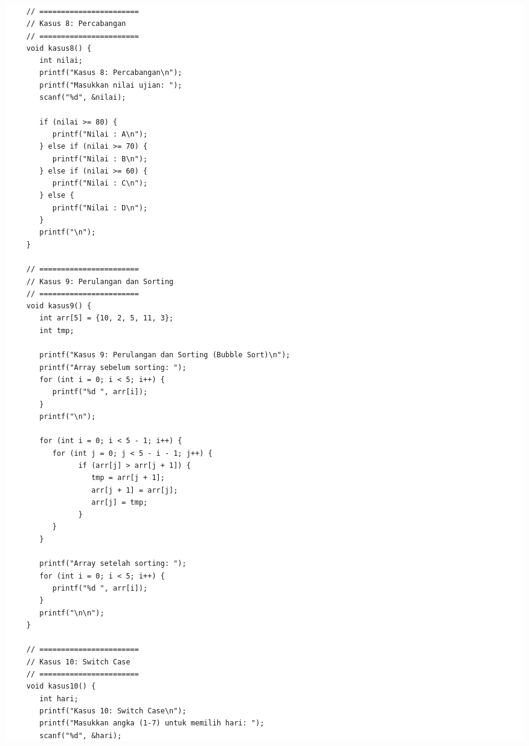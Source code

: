          // =======================
         // Kasus 8: Percabangan
         // =======================
         void kasus8() {
            int nilai;
            printf("Kasus 8: Percabangan\n");
            printf("Masukkan nilai ujian: ");
            scanf("%d", &nilai);

            if (nilai >= 80) {
               printf("Nilai : A\n");
            } else if (nilai >= 70) {
               printf("Nilai : B\n");
            } else if (nilai >= 60) {
               printf("Nilai : C\n");
            } else {
               printf("Nilai : D\n");
            }
            printf("\n");
         }

         // =======================
         // Kasus 9: Perulangan dan Sorting
         // =======================
         void kasus9() {
            int arr[5] = {10, 2, 5, 11, 3};
            int tmp;

            printf("Kasus 9: Perulangan dan Sorting (Bubble Sort)\n");
            printf("Array sebelum sorting: ");
            for (int i = 0; i < 5; i++) {
               printf("%d ", arr[i]);
            }
            printf("\n");

            for (int i = 0; i < 5 - 1; i++) {
               for (int j = 0; j < 5 - i - 1; j++) {
                     if (arr[j] > arr[j + 1]) {
                        tmp = arr[j + 1];
                        arr[j + 1] = arr[j];
                        arr[j] = tmp;
                     }
               }
            }

            printf("Array setelah sorting: ");
            for (int i = 0; i < 5; i++) {
               printf("%d ", arr[i]);
            }
            printf("\n\n");
         }

         // =======================
         // Kasus 10: Switch Case
         // =======================
         void kasus10() {
            int hari;
            printf("Kasus 10: Switch Case\n");
            printf("Masukkan angka (1-7) untuk memilih hari: ");
            scanf("%d", &hari);
